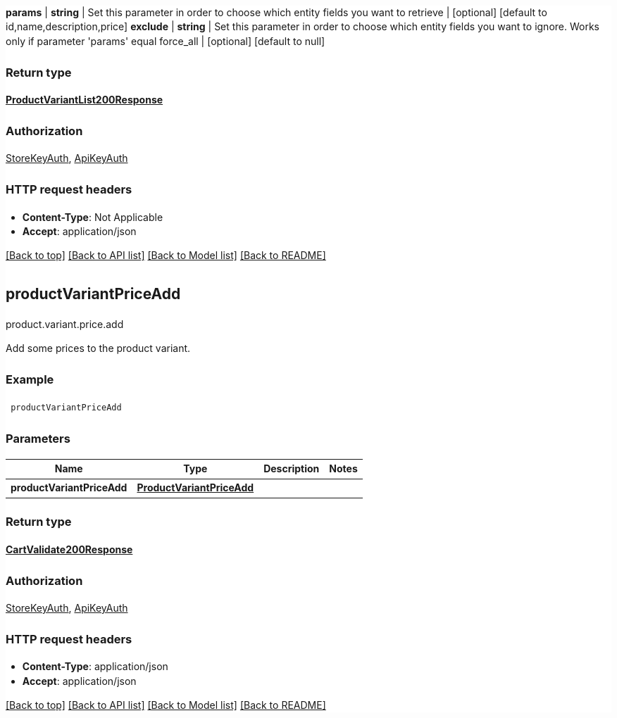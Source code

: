 **params** | **string** | Set this parameter in order to choose which entity fields you want to retrieve | [optional] [default to id,name,description,price]
 **exclude** | **string** | Set this parameter in order to choose which entity fields you want to ignore. Works only if parameter 'params' equal force_all | [optional] [default to null]

### Return type

[**ProductVariantList200Response**](ProductVariantList200Response.md)

### Authorization

[StoreKeyAuth](../README.md#StoreKeyAuth), [ApiKeyAuth](../README.md#ApiKeyAuth)

### HTTP request headers

- **Content-Type**: Not Applicable
- **Accept**: application/json

[[Back to top]](#) [[Back to API list]](../README.md#documentation-for-api-endpoints) [[Back to Model list]](../README.md#documentation-for-models) [[Back to README]](../README.md)


## productVariantPriceAdd

product.variant.price.add

Add some prices to the product variant.

### Example

```bash
 productVariantPriceAdd
```

### Parameters


Name | Type | Description  | Notes
------------- | ------------- | ------------- | -------------
 **productVariantPriceAdd** | [**ProductVariantPriceAdd**](ProductVariantPriceAdd.md) |  |

### Return type

[**CartValidate200Response**](CartValidate200Response.md)

### Authorization

[StoreKeyAuth](../README.md#StoreKeyAuth), [ApiKeyAuth](../README.md#ApiKeyAuth)

### HTTP request headers

- **Content-Type**: application/json
- **Accept**: application/json

[[Back to top]](#) [[Back to API list]](../README.md#documentation-for-api-endpoints) [[Back to Model list]](../README.md#documentation-for-models) [[Back to README]](../README.md)
